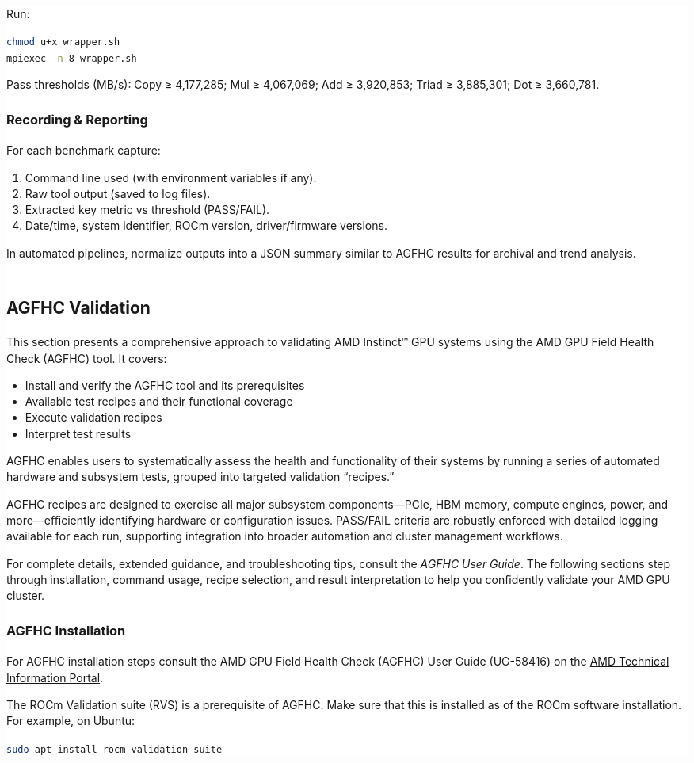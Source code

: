Run:

```bash
chmod u+x wrapper.sh
mpiexec -n 8 wrapper.sh
```

Pass thresholds (MB/s): Copy ≥ 4,177,285; Mul ≥ 4,067,069; Add ≥ 3,920,853; Triad ≥ 3,885,301; Dot ≥ 3,660,781.

### Recording & Reporting

For each benchmark capture:

1. Command line used (with environment variables if any).
2. Raw tool output (saved to log files).
3. Extracted key metric vs threshold (PASS/FAIL).
4. Date/time, system identifier, ROCm version, driver/firmware versions.

In automated pipelines, normalize outputs into a JSON summary similar to AGFHC results for archival and trend analysis.

---

## AGFHC Validation

This section presents a comprehensive approach to validating AMD Instinct™ GPU systems using the AMD GPU Field Health Check (AGFHC) tool. It covers:

- Install and verify the AGFHC tool and its prerequisites
- Available test recipes and their functional coverage
- Execute validation recipes
- Interpret test results

AGFHC enables users to systematically assess the health and functionality of their systems by running a series of automated hardware and subsystem tests, grouped into targeted validation “recipes.”

AGFHC recipes are designed to exercise all major subsystem components—PCIe, HBM memory, compute engines, power, and more—efficiently identifying hardware or configuration issues. PASS/FAIL criteria are robustly enforced with detailed logging available for each run, supporting integration into broader automation and cluster management workflows.

For complete details, extended guidance, and troubleshooting tips, consult the *AGFHC User Guide*. The following sections step through installation, command usage, recipe selection, and result interpretation to help you confidently validate your AMD GPU cluster.

### AGFHC Installation

For AGFHC installation steps consult the AMD GPU Field Health Check (AGFHC) User Guide (UG-58416) on the [AMD Technical Information Portal](https://docs.amd.com/).

The ROCm Validation suite (RVS) is a prerequisite of AGFHC. Make sure that this is installed as of the ROCm software installation. For example, on Ubuntu:

```bash
sudo apt install rocm-validation-suite
```
